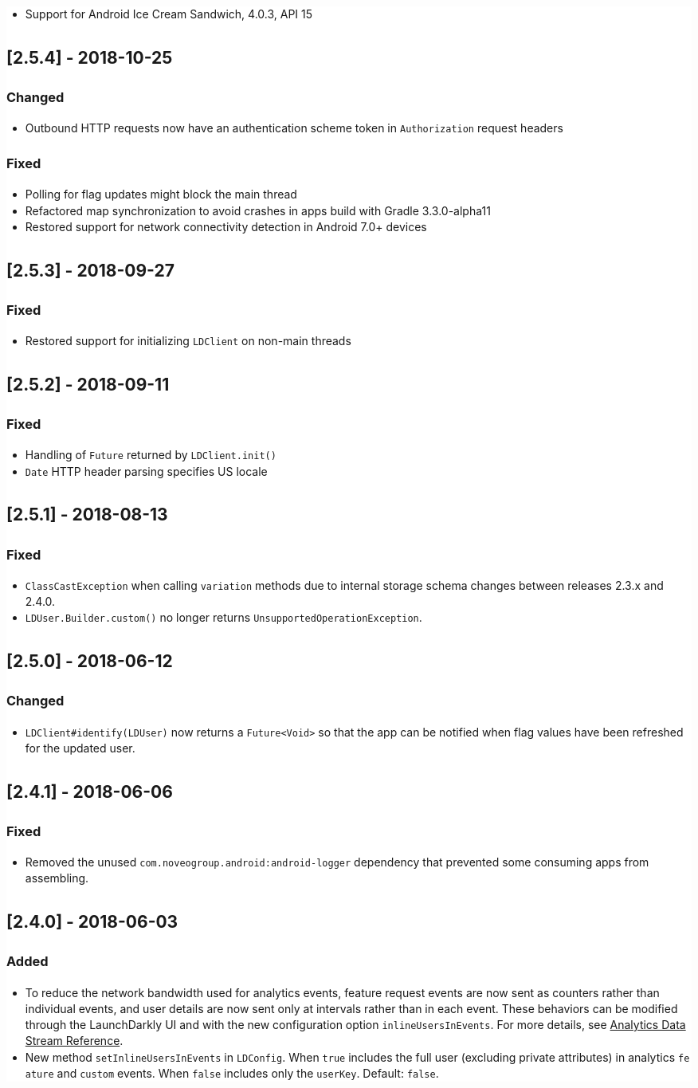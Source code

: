 - Support for Android Ice Cream Sandwich, 4.0.3, API 15
## [2.5.4] - 2018-10-25
### Changed
- Outbound HTTP requests now have an authentication scheme token in `Authorization` request headers

### Fixed
- Polling for flag updates might block the main thread
- Refactored map synchronization to avoid crashes in apps build with Gradle 3.3.0-alpha11
- Restored support for network connectivity detection in Android 7.0+ devices

## [2.5.3] - 2018-09-27
### Fixed
- Restored support for initializing `LDClient` on non-main threads

## [2.5.2] - 2018-09-11
### Fixed
- Handling of `Future` returned by `LDClient.init()`
- `Date` HTTP header parsing specifies US locale

## [2.5.1] - 2018-08-13
### Fixed
- `ClassCastException` when calling `variation` methods due to internal storage schema changes between releases 2.3.x and 2.4.0.
- `LDUser.Builder.custom()` no longer returns `UnsupportedOperationException`.

## [2.5.0] - 2018-06-12
### Changed
- `LDClient#identify(LDUser)` now returns a `Future<Void>` so that the app can be notified when flag values have been refreshed for the updated user.

## [2.4.1] - 2018-06-06
### Fixed
- Removed the unused `com.noveogroup.android:android-logger` dependency that prevented some consuming apps from assembling.

## [2.4.0] - 2018-06-03
### Added
- To reduce the network bandwidth used for analytics events, feature request events are now sent as counters rather than individual events, and user details are now sent only at intervals rather than in each event. These behaviors can be modified through the LaunchDarkly UI and with the new configuration option `inlineUsersInEvents`. For more details, see [Analytics Data Stream Reference](https://docs.launchdarkly.com/v2.0/docs/analytics-data-stream-reference).
- New method `setInlineUsersInEvents` in `LDConfig`. When `true` includes the full user (excluding private attributes) in analytics `feature` and `custom` events. When `false` includes only the `userKey`. Default: `false`.
